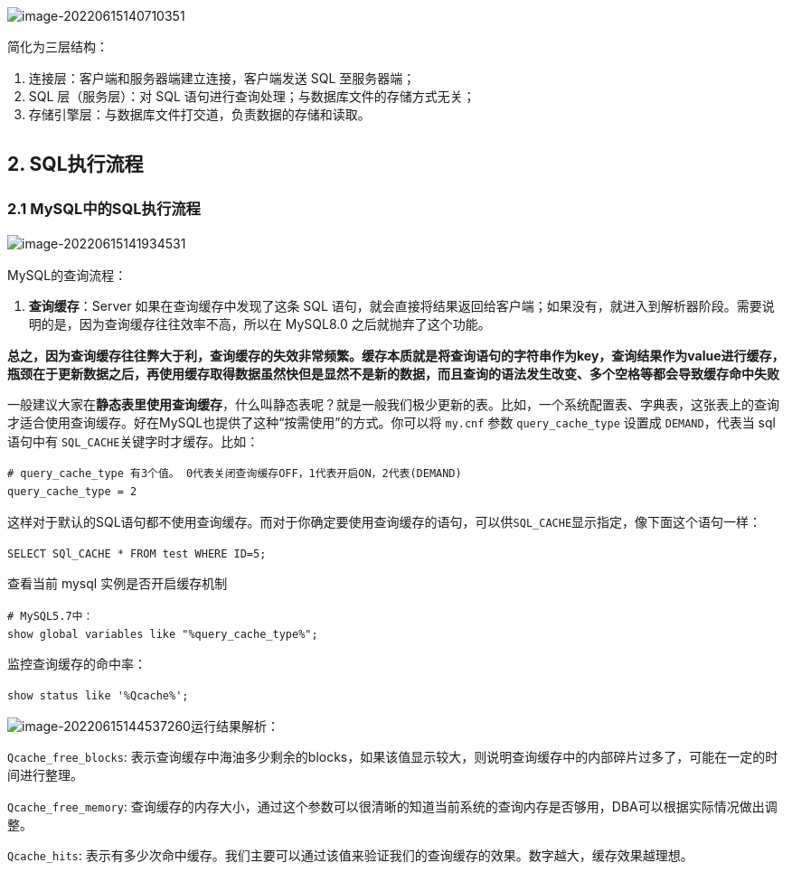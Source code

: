 ![image-20220615140710351](https://raw.githubusercontent.com/cold-bin/img-for-cold-bin-blog/master/img/202208301147063.png)

简化为三层结构： 

1. 连接层：客户端和服务器端建立连接，客户端发送 SQL 至服务器端； 
2. SQL 层（服务层）：对 SQL 语句进行查询处理；与数据库文件的存储方式无关；
3. 存储引擎层：与数据库文件打交道，负责数据的存储和读取。

## 2. SQL执行流程

### 2.1 MySQL中的SQL执行流程

![image-20220615141934531](https://raw.githubusercontent.com/cold-bin/img-for-cold-bin-blog/master/img/202208311105445.png)

MySQL的查询流程：

1. **查询缓存**：Server 如果在查询缓存中发现了这条 SQL 语句，就会直接将结果返回给客户端；如果没有，就进入到解析器阶段。需要说明的是，因为查询缓存往往效率不高，所以在 MySQL8.0 之后就抛弃了这个功能。

**总之，因为查询缓存往往弊大于利，查询缓存的失效非常频繁。缓存本质就是将查询语句的字符串作为key，查询结果作为value进行缓存，瓶颈在于更新数据之后，再使用缓存取得数据虽然快但是显然不是新的数据，而且查询的语法发生改变、多个空格等都会导致缓存命中失败**

一般建议大家在**静态表里使用查询缓存**，什么叫静态表呢？就是一般我们极少更新的表。比如，一个系统配置表、字典表，这张表上的查询才适合使用查询缓存。好在MySQL也提供了这种“按需使用”的方式。你可以将 `my.cnf` 参数 `query_cache_type` 设置成 `DEMAND`，代表当 sql 语句中有 `SQL_CACHE`关键字时才缓存。比如： 

```mysql
# query_cache_type 有3个值。 0代表关闭查询缓存OFF，1代表开启ON，2代表(DEMAND)
query_cache_type = 2
```

这样对于默认的SQL语句都不使用查询缓存。而对于你确定要使用查询缓存的语句，可以供`SQL_CACHE`显示指定，像下面这个语句一样：

```mysql
SELECT SQl_CACHE * FROM test WHERE ID=5;
```

查看当前 mysql 实例是否开启缓存机制

```mysql
# MySQL5.7中：
show global variables like "%query_cache_type%";
```

监控查询缓存的命中率：

```mysql
show status like '%Qcache%';
```

<img src="https://raw.githubusercontent.com/cold-bin/img-for-cold-bin-blog/master/img/202208311141708.png" alt="image-20220615144537260" style="float:left;" />

运行结果解析：

`Qcache_free_blocks`: 表示查询缓存中海油多少剩余的blocks，如果该值显示较大，则说明查询缓存中的内部碎片过多了，可能在一定的时间进行整理。

`Qcache_free_memory`: 查询缓存的内存大小，通过这个参数可以很清晰的知道当前系统的查询内存是否够用，DBA可以根据实际情况做出调整。

`Qcache_hits`: 表示有多少次命中缓存。我们主要可以通过该值来验证我们的查询缓存的效果。数字越大，缓存效果越理想。

